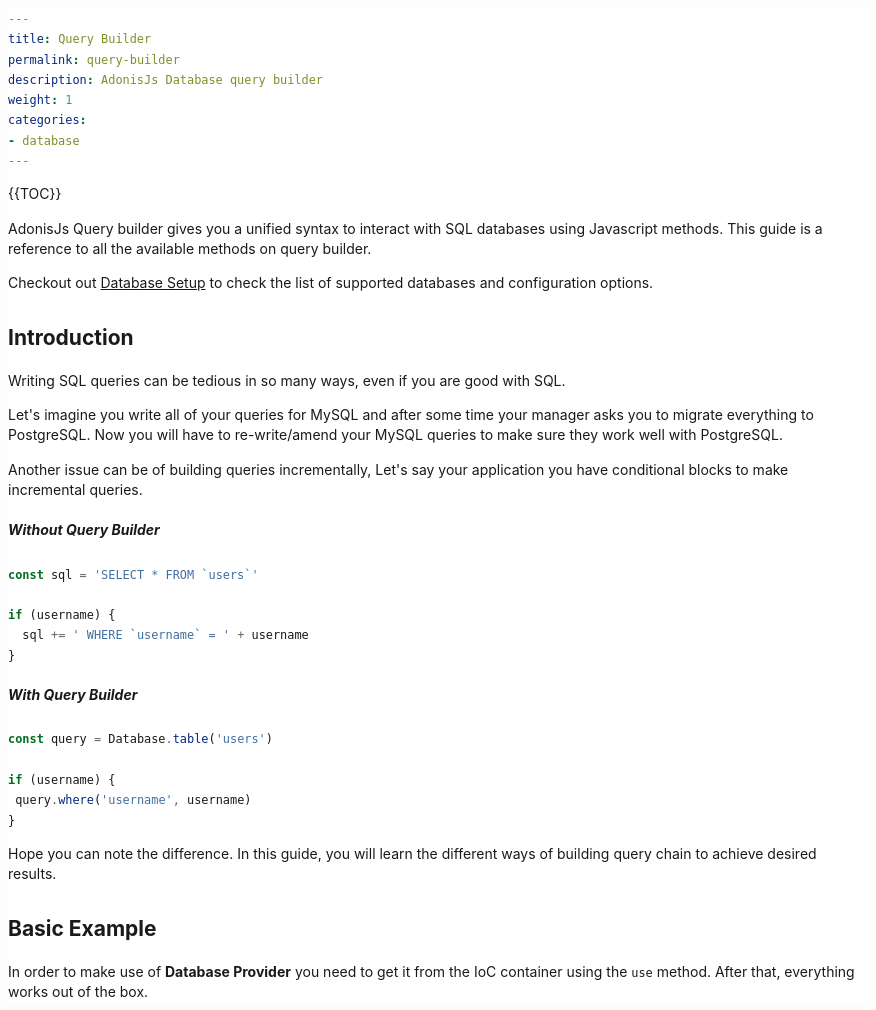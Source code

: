 ```yaml
---
title: Query Builder
permalink: query-builder
description: AdonisJs Database query builder
weight: 1
categories:
- database
---
```


{{TOC}}

AdonisJs Query builder gives you a unified syntax to interact with SQL databases using Javascript methods. This guide is a reference to all the available methods on query builder.

Checkout out [Database Setup](database-setup) to check the list of supported databases and configuration options.

## Introduction

Writing SQL queries can be tedious in so many ways, even if you are good with SQL.

Let's imagine you write all of your queries for MySQL and after some time your manager asks you to migrate everything to PostgreSQL. Now you will have to re-write/amend your MySQL queries to make sure they work well with PostgreSQL.

Another issue can be of building queries incrementally, Let's say your application you have conditional blocks to make incremental queries.

##### Without Query Builder

```javascript
const sql = 'SELECT * FROM `users`'

if (username) {
  sql += ' WHERE `username` = ' + username
}
```

##### With Query Builder
```javascript
const query = Database.table('users')

if (username) {
 query.where('username', username)
}
```

Hope you can note the difference. In this guide, you will learn the different ways of building query chain to achieve desired results.

## Basic Example

In order to make use of **Database Provider** you need to get it from the IoC container using the `use` method. After that, everything works out of the box.
